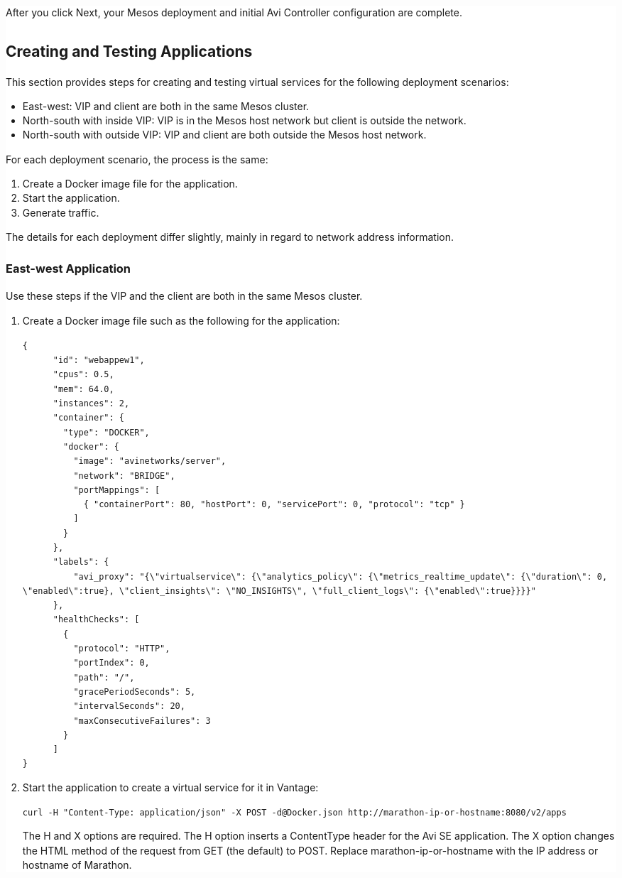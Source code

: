 After you click Next, your Mesos deployment and initial Avi Controller configuration are complete.

## Creating and Testing Applications

This section provides steps for creating and testing virtual services for the following deployment scenarios:

* East-west: VIP and client are both in the same Mesos cluster.
* North-south with inside VIP: VIP is in the Mesos host network but client is outside the network.
* North-south with outside VIP: VIP and client are both outside the Mesos host network. 

For each deployment scenario, the process is the same:

<ol> 
 <li>Create a Docker image file for the application.</li> 
 <li>Start the application.</li> 
 <li>Generate traffic.</li> 
</ol> 

The details for each deployment differ slightly, mainly in regard to network address information.

### East-west Application

Use these steps if the VIP and the client are both in the same Mesos cluster.
<ol class="md-ignore"> 
 <li>Create a Docker image file such as the following for the application: 
   <pre><code class="language-lua">{
      "id": "webappew1",
      "cpus": 0.5,
      "mem": 64.0,
      "instances": 2,
      "container": {
        "type": "DOCKER",
        "docker": {
          "image": "avinetworks/server",
          "network": "BRIDGE",
          "portMappings": [
            { "containerPort": 80, "hostPort": 0, "servicePort": 0, "protocol": "tcp" }
          ]
        }
      },
      "labels": {
          "avi_proxy": "{\"virtualservice\": {\"analytics_policy\": {\"metrics_realtime_update\": {\"duration\": 0, \"enabled\":true}, \"client_insights\": \"NO_INSIGHTS\", \"full_client_logs\": {\"enabled\":true}}}}"
      },
      "healthChecks": [
        {
          "protocol": "HTTP",
          "portIndex": 0,
          "path": "/",
          "gracePeriodSeconds": 5,
          "intervalSeconds": 20,
          "maxConsecutiveFailures": 3
        }
      ]
}</code></pre> 
   </li> 
 <li>Start the application to create a virtual service for it in Vantage:<br> <pre crayon="false" class="command-line language-bash" data-prompt=": >" data-output="1-100"><code>curl -H "Content-Type: application/json" -X POST -d@Docker.json http://marathon-ip-or-hostname:8080/v2/apps</code></pre> The H and X options are required. The H option inserts a Content­Type header for the Avi SE application. The X option changes the HTML method of the request from GET (the default) to POST. Replace marathon-ip-or-hostname with the IP address or hostname of Marathon.</li> 